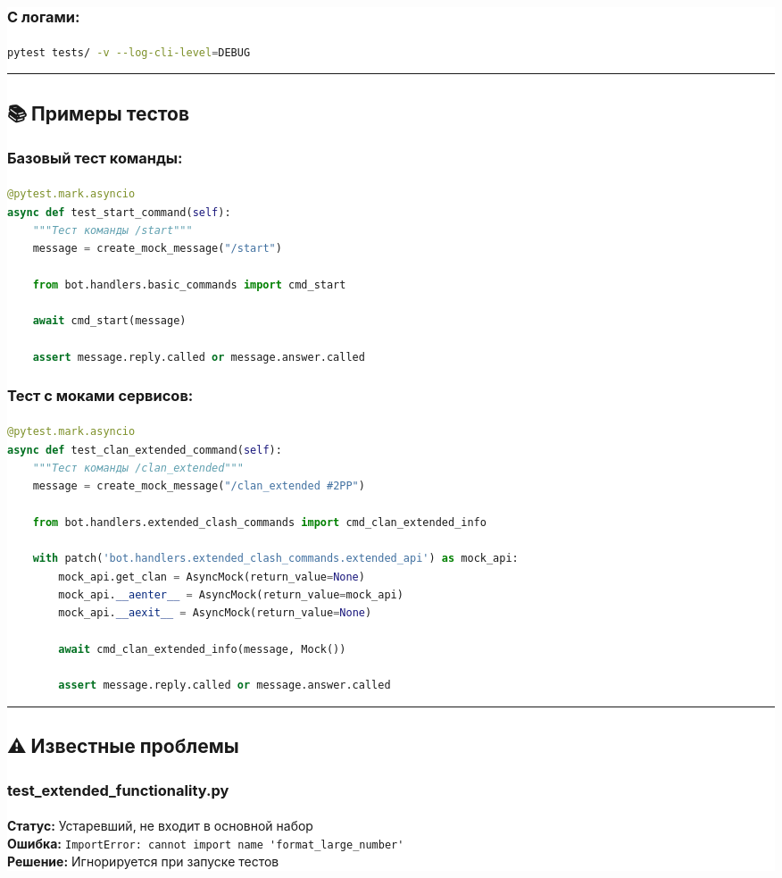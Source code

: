 ### С логами:
```bash
pytest tests/ -v --log-cli-level=DEBUG
```

---

## 📚 Примеры тестов

### Базовый тест команды:
```python
@pytest.mark.asyncio
async def test_start_command(self):
    """Тест команды /start"""
    message = create_mock_message("/start")
    
    from bot.handlers.basic_commands import cmd_start
    
    await cmd_start(message)
    
    assert message.reply.called or message.answer.called
```

### Тест с моками сервисов:
```python
@pytest.mark.asyncio
async def test_clan_extended_command(self):
    """Тест команды /clan_extended"""
    message = create_mock_message("/clan_extended #2PP")
    
    from bot.handlers.extended_clash_commands import cmd_clan_extended_info
    
    with patch('bot.handlers.extended_clash_commands.extended_api') as mock_api:
        mock_api.get_clan = AsyncMock(return_value=None)
        mock_api.__aenter__ = AsyncMock(return_value=mock_api)
        mock_api.__aexit__ = AsyncMock(return_value=None)
        
        await cmd_clan_extended_info(message, Mock())
        
        assert message.reply.called or message.answer.called
```

---

## ⚠️ Известные проблемы

### test_extended_functionality.py
**Статус:** Устаревший, не входит в основной набор  
**Ошибка:** `ImportError: cannot import name 'format_large_number'`  
**Решение:** Игнорируется при запуске тестов
